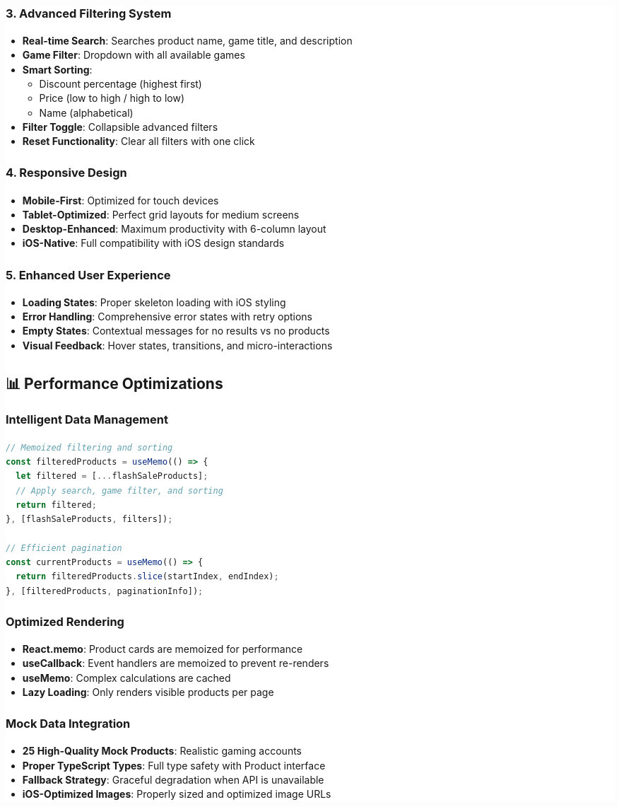 ### **3. Advanced Filtering System**
- **Real-time Search**: Searches product name, game title, and description
- **Game Filter**: Dropdown with all available games
- **Smart Sorting**: 
  - Discount percentage (highest first)
  - Price (low to high / high to low)
  - Name (alphabetical)
- **Filter Toggle**: Collapsible advanced filters
- **Reset Functionality**: Clear all filters with one click

### **4. Responsive Design**
- **Mobile-First**: Optimized for touch devices
- **Tablet-Optimized**: Perfect grid layouts for medium screens
- **Desktop-Enhanced**: Maximum productivity with 6-column layout
- **iOS-Native**: Full compatibility with iOS design standards

### **5. Enhanced User Experience**
- **Loading States**: Proper skeleton loading with iOS styling
- **Error Handling**: Comprehensive error states with retry options
- **Empty States**: Contextual messages for no results vs no products
- **Visual Feedback**: Hover states, transitions, and micro-interactions

## 📊 **Performance Optimizations**

### **Intelligent Data Management**
```typescript
// Memoized filtering and sorting
const filteredProducts = useMemo(() => {
  let filtered = [...flashSaleProducts];
  // Apply search, game filter, and sorting
  return filtered;
}, [flashSaleProducts, filters]);

// Efficient pagination
const currentProducts = useMemo(() => {
  return filteredProducts.slice(startIndex, endIndex);
}, [filteredProducts, paginationInfo]);
```

### **Optimized Rendering**
- **React.memo**: Product cards are memoized for performance
- **useCallback**: Event handlers are memoized to prevent re-renders
- **useMemo**: Complex calculations are cached
- **Lazy Loading**: Only renders visible products per page

### **Mock Data Integration**
- **25 High-Quality Mock Products**: Realistic gaming accounts
- **Proper TypeScript Types**: Full type safety with Product interface
- **Fallback Strategy**: Graceful degradation when API is unavailable
- **iOS-Optimized Images**: Properly sized and optimized image URLs
